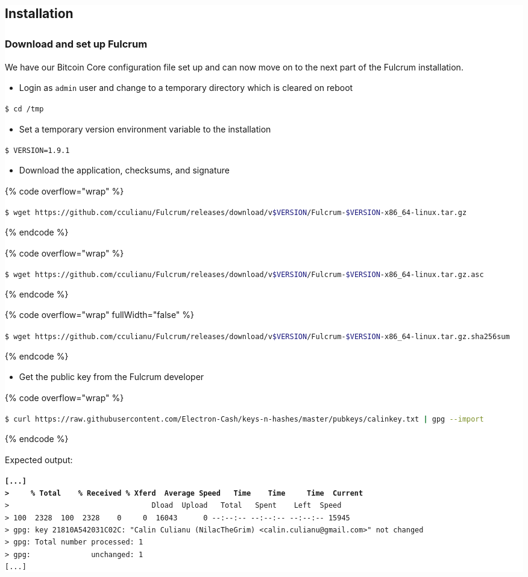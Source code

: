 ## Installation

### **Download and set up Fulcrum**

We have our Bitcoin Core configuration file set up and can now move on to the next part of the Fulcrum installation.

* Login as `admin` user and change to a temporary directory which is cleared on reboot

```sh
$ cd /tmp
```

* Set a temporary version environment variable to the installation

```sh
$ VERSION=1.9.1
```

* Download the application, checksums, and signature

{% code overflow="wrap" %}
```sh
$ wget https://github.com/cculianu/Fulcrum/releases/download/v$VERSION/Fulcrum-$VERSION-x86_64-linux.tar.gz
```
{% endcode %}

{% code overflow="wrap" %}
```bash
$ wget https://github.com/cculianu/Fulcrum/releases/download/v$VERSION/Fulcrum-$VERSION-x86_64-linux.tar.gz.asc
```
{% endcode %}

{% code overflow="wrap" fullWidth="false" %}
```bash
$ wget https://github.com/cculianu/Fulcrum/releases/download/v$VERSION/Fulcrum-$VERSION-x86_64-linux.tar.gz.sha256sum
```
{% endcode %}

* Get the public key from the Fulcrum developer

{% code overflow="wrap" %}
```bash
$ curl https://raw.githubusercontent.com/Electron-Cash/keys-n-hashes/master/pubkeys/calinkey.txt | gpg --import
```
{% endcode %}

Expected output:

<pre data-overflow="wrap"><code><strong>[...]
</strong><strong>>     % Total    % Received % Xferd  Average Speed   Time    Time     Time  Current
</strong>>                                 Dload  Upload   Total   Spent    Left  Speed
> 100  2328  100  2328    0     0  16043      0 --:--:-- --:--:-- --:--:-- 15945
> gpg: key 21810A542031C02C: "Calin Culianu (NilacTheGrim) &#x3C;calin.culianu@gmail.com>" not changed
> gpg: Total number processed: 1
> gpg:              unchanged: 1
[...]
</code></pre>


[^1]: Symbolic link